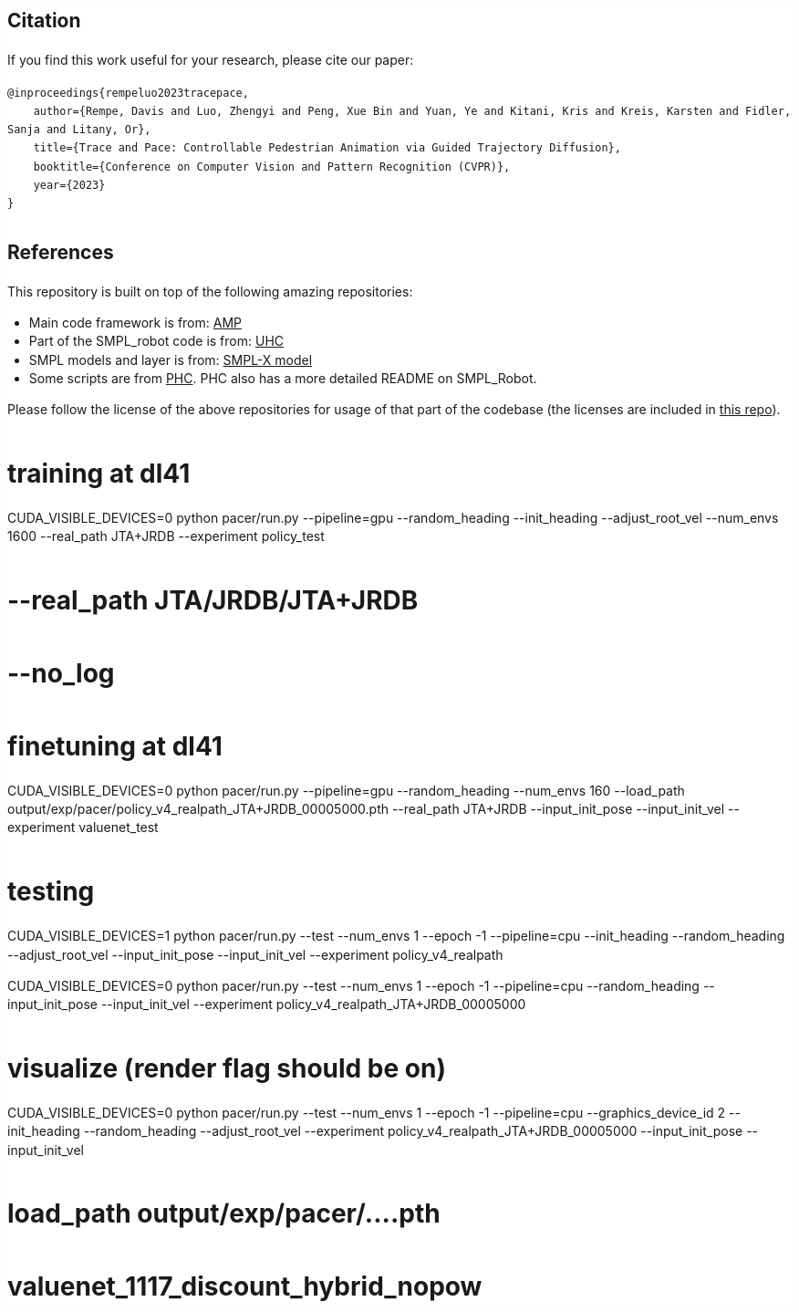
## Citation
If you find this work useful for your research, please cite our paper:
```
@inproceedings{rempeluo2023tracepace,
    author={Rempe, Davis and Luo, Zhengyi and Peng, Xue Bin and Yuan, Ye and Kitani, Kris and Kreis, Karsten and Fidler, Sanja and Litany, Or},
    title={Trace and Pace: Controllable Pedestrian Animation via Guided Trajectory Diffusion},
    booktitle={Conference on Computer Vision and Pattern Recognition (CVPR)},
    year={2023}
}
```

## References
This repository is built on top of the following amazing repositories:
* Main code framework is from: [AMP](https://github.com/NVIDIA-Omniverse/IsaacGymEnvs)
* Part of the SMPL_robot code is from: [UHC](https://github.com/ZhengyiLuo/UniversalHumanoidControl)
* SMPL models and layer is from: [SMPL-X model](https://github.com/vchoutas/smplx)
* Some scripts are from [PHC](https://github.com/ZhengyiLuo/PerpetualHumanoidControl). PHC also has a more detailed README on SMPL_Robot.

Please follow the license of the above repositories for usage of that part of the codebase (the licenses are included in [this repo](./assets/licenses/)).

# training at dl41
CUDA_VISIBLE_DEVICES=0 python pacer/run.py --pipeline=gpu --random_heading --init_heading --adjust_root_vel --num_envs 1600 --real_path JTA+JRDB --experiment policy_test
# --real_path JTA/JRDB/JTA+JRDB
# --no_log

# finetuning at dl41
CUDA_VISIBLE_DEVICES=0 python pacer/run.py --pipeline=gpu --random_heading --num_envs 160 --load_path output/exp/pacer/policy_v4_realpath_JTA+JRDB_00005000.pth --real_path JTA+JRDB --input_init_pose --input_init_vel --experiment valuenet_test

# testing
CUDA_VISIBLE_DEVICES=1 python pacer/run.py --test --num_envs 1 --epoch -1 --pipeline=cpu --init_heading --random_heading --adjust_root_vel --input_init_pose --input_init_vel --experiment policy_v4_realpath

CUDA_VISIBLE_DEVICES=0 python pacer/run.py --test --num_envs 1 --epoch -1 --pipeline=cpu --random_heading --input_init_pose --input_init_vel --experiment policy_v4_realpath_JTA+JRDB_00005000

# visualize (render flag should be on)
CUDA_VISIBLE_DEVICES=0 python pacer/run.py --test --num_envs 1 --epoch -1 --pipeline=cpu --graphics_device_id 2 --init_heading --random_heading --adjust_root_vel --experiment policy_v4_realpath_JTA+JRDB_00005000 --input_init_pose --input_init_vel
# load_path output/exp/pacer/....pth

# valuenet_1117_discount_hybrid_nopow